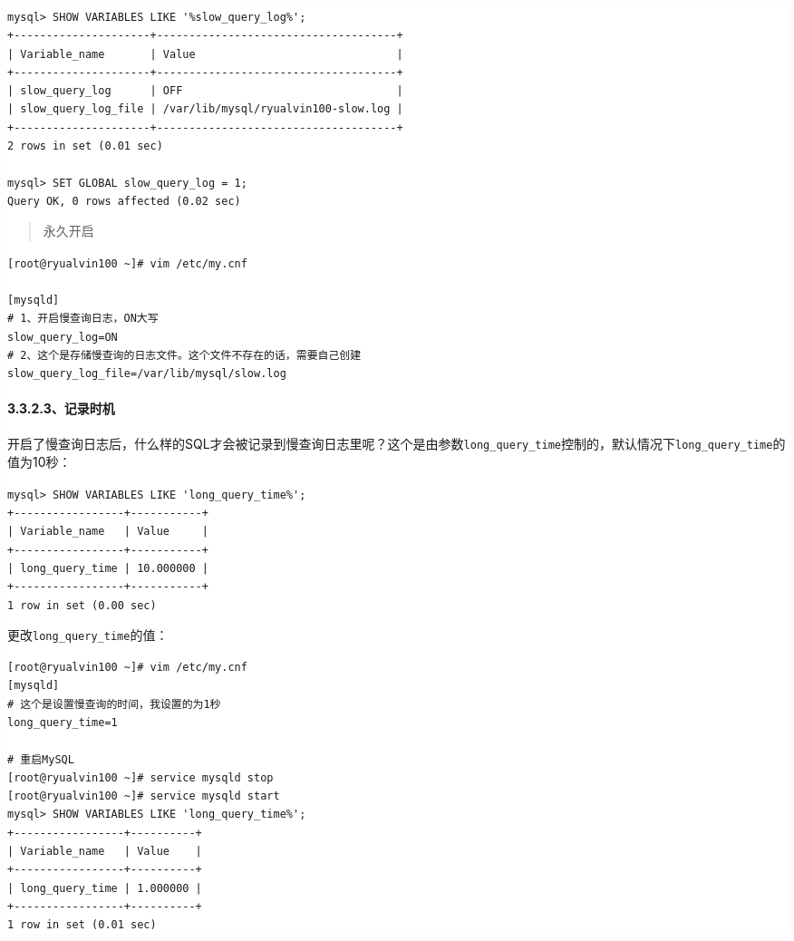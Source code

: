 ```mysql
mysql> SHOW VARIABLES LIKE '%slow_query_log%';
+---------------------+-------------------------------------+
| Variable_name       | Value                               |
+---------------------+-------------------------------------+
| slow_query_log      | OFF                                 |
| slow_query_log_file | /var/lib/mysql/ryualvin100-slow.log |
+---------------------+-------------------------------------+
2 rows in set (0.01 sec)

mysql> SET GLOBAL slow_query_log = 1;
Query OK, 0 rows affected (0.02 sec)
```

> 永久开启

```shell
[root@ryualvin100 ~]# vim /etc/my.cnf

[mysqld]
# 1、开启慢查询日志，ON大写
slow_query_log=ON
# 2、这个是存储慢查询的日志文件。这个文件不存在的话，需要自己创建
slow_query_log_file=/var/lib/mysql/slow.log
```

#### 3.3.2.3、记录时机

开启了慢查询日志后，什么样的SQL才会被记录到慢查询日志里呢？这个是由参数`long_query_time`控制的，默认情况下`long_query_time`的值为10秒：

```mysql
mysql> SHOW VARIABLES LIKE 'long_query_time%';
+-----------------+-----------+
| Variable_name   | Value     |
+-----------------+-----------+
| long_query_time | 10.000000 |
+-----------------+-----------+
1 row in set (0.00 sec)
```

更改`long_query_time`的值：

```shell
[root@ryualvin100 ~]# vim /etc/my.cnf
[mysqld]
# 这个是设置慢查询的时间，我设置的为1秒
long_query_time=1

# 重启MySQL
[root@ryualvin100 ~]# service mysqld stop
[root@ryualvin100 ~]# service mysqld start
mysql> SHOW VARIABLES LIKE 'long_query_time%';
+-----------------+----------+
| Variable_name   | Value    |
+-----------------+----------+
| long_query_time | 1.000000 |
+-----------------+----------+
1 row in set (0.01 sec)
```
